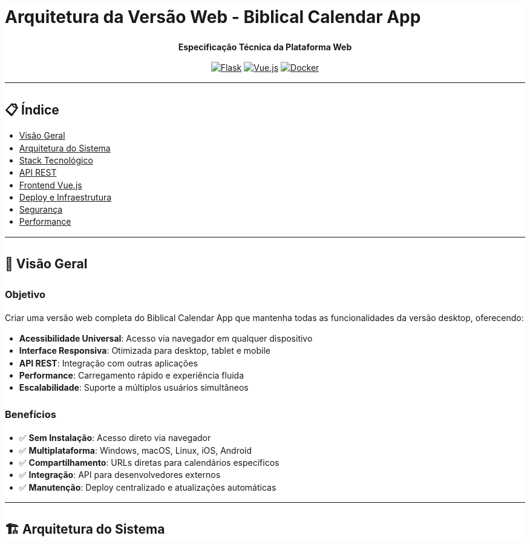 # Arquitetura da Versão Web - Biblical Calendar App

<div align="center">

**Especificação Técnica da Plataforma Web**

[![Flask](https://img.shields.io/badge/Backend-Flask-green)](https://flask.palletsprojects.com/)
[![Vue.js](https://img.shields.io/badge/Frontend-Vue.js%203-brightgreen)](https://vuejs.org/)
[![Docker](https://img.shields.io/badge/Deploy-Docker-blue)](https://docker.com/)

</div>

---

## 📋 Índice

- [Visão Geral](#-visão-geral)
- [Arquitetura do Sistema](#-arquitetura-do-sistema)
- [Stack Tecnológico](#-stack-tecnológico)
- [API REST](#-api-rest)
- [Frontend Vue.js](#-frontend-vuejs)
- [Deploy e Infraestrutura](#-deploy-e-infraestrutura)
- [Segurança](#-segurança)
- [Performance](#-performance)

---

## 🎯 Visão Geral

### Objetivo

Criar uma versão web completa do Biblical Calendar App que mantenha todas as funcionalidades da versão desktop, oferecendo:

- **Acessibilidade Universal**: Acesso via navegador em qualquer dispositivo
- **Interface Responsiva**: Otimizada para desktop, tablet e mobile
- **API REST**: Integração com outras aplicações
- **Performance**: Carregamento rápido e experiência fluida
- **Escalabilidade**: Suporte a múltiplos usuários simultâneos

### Benefícios

- ✅ **Sem Instalação**: Acesso direto via navegador
- ✅ **Multiplataforma**: Windows, macOS, Linux, iOS, Android
- ✅ **Compartilhamento**: URLs diretas para calendários específicos
- ✅ **Integração**: API para desenvolvedores externos
- ✅ **Manutenção**: Deploy centralizado e atualizações automáticas

---

## 🏗️ Arquitetura do Sistema
